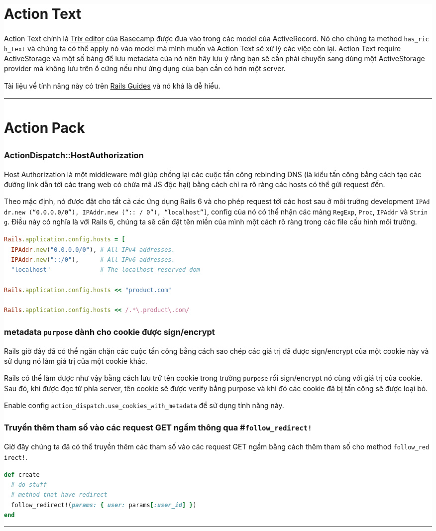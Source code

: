 
# Action Text
Action Text chính là [Trix editor](https://trix-editor.org/) của Basecamp được đưa vào trong các model của ActiveRecord. Nó cho chúng ta method `has_rich_text` và chúng ta có thể apply nó vào model mà mình muốn và Action Text sẽ xử lý các việc còn lại. Action Text require ActiveStorage và một số bảng để lưu metadata của nó nên hãy lưu ý rằng bạn sẽ cần phải chuyển sang dùng một ActiveStorage provider mà không lưu trên ổ cứng nếu như ứng dụng của bạn cần có hơn một server.
<br>

Tài liệu về tính năng này có trên [Rails Guides](https://edgeguides.rubyonrails.org/action_text_overview.html) và nó khá là dễ hiểu.

---

# Action Pack
### ActionDispatch::HostAuthorization
Host Authorization là một middleware mới giúp chống lại các cuộc tấn công rebinding DNS (là kiểu tấn công bằng cách tạo các đường link dẫn tới các trang web có chứa mã JS độc hại) bằng cách chỉ ra rõ ràng các hosts có thể gửi request đến.
<br>

Theo mặc định, nó được đặt cho tất cả các ứng dụng Rails 6 và cho phép request tới các host sau ở môi trường development `IPAddr.new (“0.0.0.0/0”), IPAddr.new (“:: / 0”), “localhost”]`, config của nó có thể nhận các mảng `RegExp`, `Proc`, `IPAddr` và `String`. Điều này có nghĩa là với Rails 6, chúng ta sẽ cần đặt tên miền của mình một cách rõ ràng trong các file cấu hình môi trường.

```ruby
Rails.application.config.hosts = [
  IPAddr.new("0.0.0.0/0"), # All IPv4 addresses.
  IPAddr.new("::/0"),      # All IPv6 addresses.
  "localhost"              # The localhost reserved dom
  
Rails.application.config.hosts << "product.com"
  
Rails.application.config.hosts << /.*\.product\.com/
```
### metadata `purpose` dành cho cookie được sign/encrypt
Rails giờ đây đã có thể ngăn chặn các cuộc tấn công bằng cách sao chép các giá trị đã được sign/encrypt của một cookie này và sử dụng nó làm giá trị của một cookie khác.
<br>

Rails có thể làm được như vậy bằng cách lưu trữ tên cookie trong trường `purpose` rồi sign/encrypt nó cùng với giá trị của cookie. Sau đó, khi được đọc từ phía server, tên cookie sẽ được verify bằng purpose và khi đó các cookie đã bị tấn công sẽ được loại bỏ.
<br>

Enable config `action_dispatch.use_cookies_with_metadata` để sử dụng tính năng này.
### Truyền thêm tham số vào các request GET ngầm thông qua #`follow_redirect!`
Giờ đây chúng ta đã có thể truyền thêm các tham số vào các request GET ngầm bằng cách thêm tham số cho method `follow_redirect!`.
```ruby
def create
  # do stuff
  # method that have redirect
  follow_redirect!(params: { user: params[:user_id] })
end
```

---